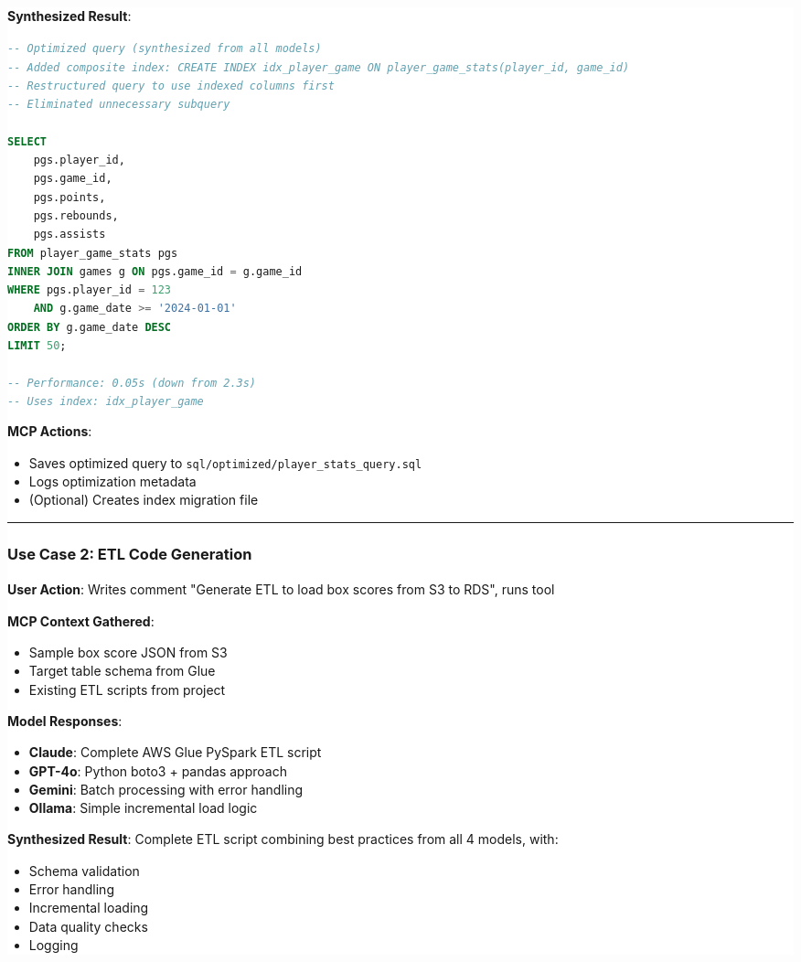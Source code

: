 **Synthesized Result**:
```sql
-- Optimized query (synthesized from all models)
-- Added composite index: CREATE INDEX idx_player_game ON player_game_stats(player_id, game_id)
-- Restructured query to use indexed columns first
-- Eliminated unnecessary subquery

SELECT 
    pgs.player_id,
    pgs.game_id,
    pgs.points,
    pgs.rebounds,
    pgs.assists
FROM player_game_stats pgs
INNER JOIN games g ON pgs.game_id = g.game_id
WHERE pgs.player_id = 123
    AND g.game_date >= '2024-01-01'
ORDER BY g.game_date DESC
LIMIT 50;

-- Performance: 0.05s (down from 2.3s)
-- Uses index: idx_player_game
```

**MCP Actions**:
- Saves optimized query to `sql/optimized/player_stats_query.sql`
- Logs optimization metadata
- (Optional) Creates index migration file

---

### Use Case 2: ETL Code Generation

**User Action**: Writes comment "Generate ETL to load box scores from S3 to RDS", runs tool

**MCP Context Gathered**:
- Sample box score JSON from S3
- Target table schema from Glue
- Existing ETL scripts from project

**Model Responses**:
- **Claude**: Complete AWS Glue PySpark ETL script
- **GPT-4o**: Python boto3 + pandas approach
- **Gemini**: Batch processing with error handling
- **Ollama**: Simple incremental load logic

**Synthesized Result**:
Complete ETL script combining best practices from all 4 models, with:
- Schema validation
- Error handling
- Incremental loading
- Data quality checks
- Logging
